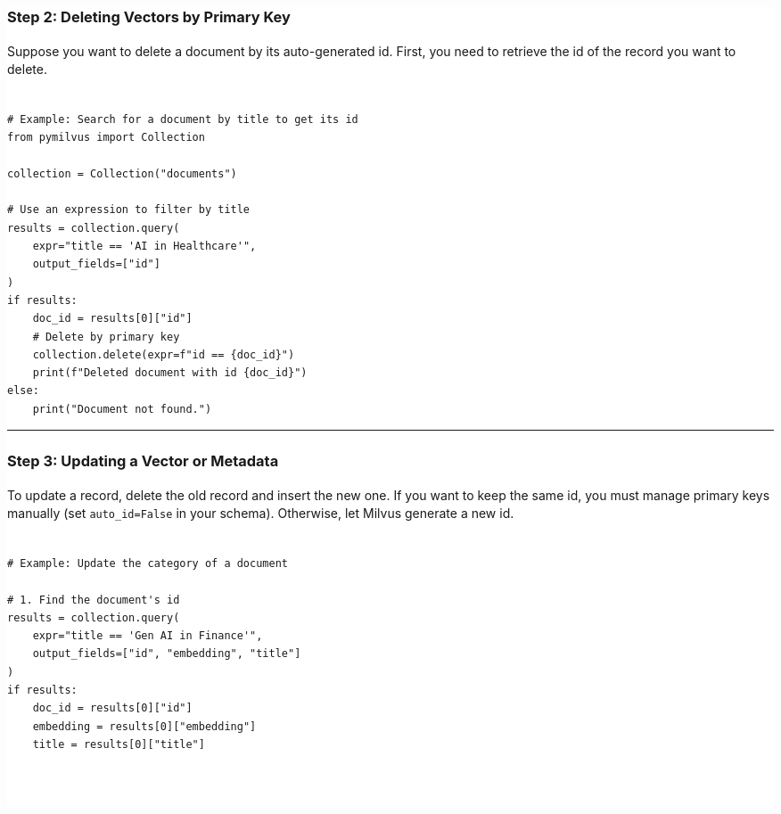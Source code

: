 ### Step 2: Deleting Vectors by Primary Key

Suppose you want to delete a document by its auto-generated id. First, you need to retrieve the id of the record you want to delete.

<pre><code class="language-python">
# Example: Search for a document by title to get its id
from pymilvus import Collection

collection = Collection("documents")

# Use an expression to filter by title
results = collection.query(
    expr="title == 'AI in Healthcare'",
    output_fields=["id"]
)
if results:
    doc_id = results[0]["id"]
    # Delete by primary key
    collection.delete(expr=f"id == {doc_id}")
    print(f"Deleted document with id {doc_id}")
else:
    print("Document not found.")
</code></pre>

---

### Step 3: Updating a Vector or Metadata

To update a record, delete the old record and insert the new one. If you want to keep the same id, you must manage primary keys manually (set `auto_id=False` in your schema). Otherwise, let Milvus generate a new id.

<pre><code class="language-python">
# Example: Update the category of a document

# 1. Find the document's id
results = collection.query(
    expr="title == 'Gen AI in Finance'",
    output_fields=["id", "embedding", "title"]
)
if results:
    doc_id = results[0]["id"]
    embedding = results[0]["embedding"]
    title = results[0]["title"]
